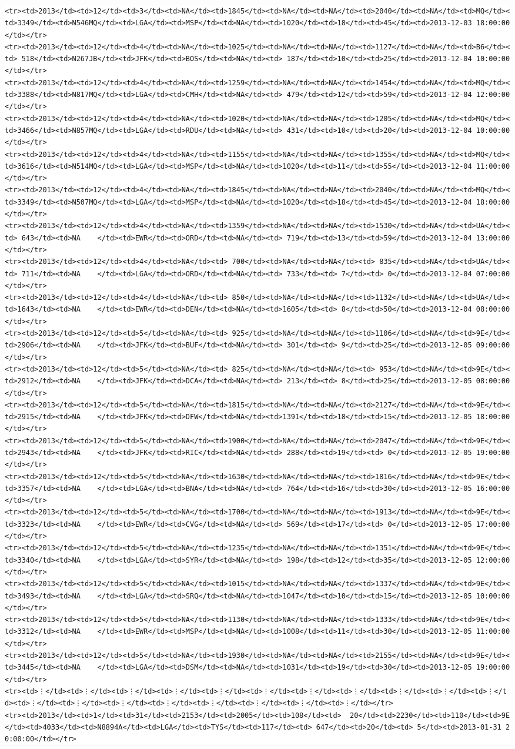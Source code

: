 	<tr><td>2013</td><td>12</td><td>3</td><td>NA</td><td>1845</td><td>NA</td><td>NA</td><td>2040</td><td>NA</td><td>MQ</td><td>3349</td><td>N546MQ</td><td>LGA</td><td>MSP</td><td>NA</td><td>1020</td><td>18</td><td>45</td><td>2013-12-03 18:00:00</td></tr>
	<tr><td>2013</td><td>12</td><td>4</td><td>NA</td><td>1025</td><td>NA</td><td>NA</td><td>1127</td><td>NA</td><td>B6</td><td> 518</td><td>N267JB</td><td>JFK</td><td>BOS</td><td>NA</td><td> 187</td><td>10</td><td>25</td><td>2013-12-04 10:00:00</td></tr>
	<tr><td>2013</td><td>12</td><td>4</td><td>NA</td><td>1259</td><td>NA</td><td>NA</td><td>1454</td><td>NA</td><td>MQ</td><td>3388</td><td>N817MQ</td><td>LGA</td><td>CMH</td><td>NA</td><td> 479</td><td>12</td><td>59</td><td>2013-12-04 12:00:00</td></tr>
	<tr><td>2013</td><td>12</td><td>4</td><td>NA</td><td>1020</td><td>NA</td><td>NA</td><td>1205</td><td>NA</td><td>MQ</td><td>3466</td><td>N857MQ</td><td>LGA</td><td>RDU</td><td>NA</td><td> 431</td><td>10</td><td>20</td><td>2013-12-04 10:00:00</td></tr>
	<tr><td>2013</td><td>12</td><td>4</td><td>NA</td><td>1155</td><td>NA</td><td>NA</td><td>1355</td><td>NA</td><td>MQ</td><td>3616</td><td>N514MQ</td><td>LGA</td><td>MSP</td><td>NA</td><td>1020</td><td>11</td><td>55</td><td>2013-12-04 11:00:00</td></tr>
	<tr><td>2013</td><td>12</td><td>4</td><td>NA</td><td>1845</td><td>NA</td><td>NA</td><td>2040</td><td>NA</td><td>MQ</td><td>3349</td><td>N507MQ</td><td>LGA</td><td>MSP</td><td>NA</td><td>1020</td><td>18</td><td>45</td><td>2013-12-04 18:00:00</td></tr>
	<tr><td>2013</td><td>12</td><td>4</td><td>NA</td><td>1359</td><td>NA</td><td>NA</td><td>1530</td><td>NA</td><td>UA</td><td> 643</td><td>NA    </td><td>EWR</td><td>ORD</td><td>NA</td><td> 719</td><td>13</td><td>59</td><td>2013-12-04 13:00:00</td></tr>
	<tr><td>2013</td><td>12</td><td>4</td><td>NA</td><td> 700</td><td>NA</td><td>NA</td><td> 835</td><td>NA</td><td>UA</td><td> 711</td><td>NA    </td><td>LGA</td><td>ORD</td><td>NA</td><td> 733</td><td> 7</td><td> 0</td><td>2013-12-04 07:00:00</td></tr>
	<tr><td>2013</td><td>12</td><td>4</td><td>NA</td><td> 850</td><td>NA</td><td>NA</td><td>1132</td><td>NA</td><td>UA</td><td>1643</td><td>NA    </td><td>EWR</td><td>DEN</td><td>NA</td><td>1605</td><td> 8</td><td>50</td><td>2013-12-04 08:00:00</td></tr>
	<tr><td>2013</td><td>12</td><td>5</td><td>NA</td><td> 925</td><td>NA</td><td>NA</td><td>1106</td><td>NA</td><td>9E</td><td>2906</td><td>NA    </td><td>JFK</td><td>BUF</td><td>NA</td><td> 301</td><td> 9</td><td>25</td><td>2013-12-05 09:00:00</td></tr>
	<tr><td>2013</td><td>12</td><td>5</td><td>NA</td><td> 825</td><td>NA</td><td>NA</td><td> 953</td><td>NA</td><td>9E</td><td>2912</td><td>NA    </td><td>JFK</td><td>DCA</td><td>NA</td><td> 213</td><td> 8</td><td>25</td><td>2013-12-05 08:00:00</td></tr>
	<tr><td>2013</td><td>12</td><td>5</td><td>NA</td><td>1815</td><td>NA</td><td>NA</td><td>2127</td><td>NA</td><td>9E</td><td>2915</td><td>NA    </td><td>JFK</td><td>DFW</td><td>NA</td><td>1391</td><td>18</td><td>15</td><td>2013-12-05 18:00:00</td></tr>
	<tr><td>2013</td><td>12</td><td>5</td><td>NA</td><td>1900</td><td>NA</td><td>NA</td><td>2047</td><td>NA</td><td>9E</td><td>2943</td><td>NA    </td><td>JFK</td><td>RIC</td><td>NA</td><td> 288</td><td>19</td><td> 0</td><td>2013-12-05 19:00:00</td></tr>
	<tr><td>2013</td><td>12</td><td>5</td><td>NA</td><td>1630</td><td>NA</td><td>NA</td><td>1816</td><td>NA</td><td>9E</td><td>3357</td><td>NA    </td><td>LGA</td><td>BNA</td><td>NA</td><td> 764</td><td>16</td><td>30</td><td>2013-12-05 16:00:00</td></tr>
	<tr><td>2013</td><td>12</td><td>5</td><td>NA</td><td>1700</td><td>NA</td><td>NA</td><td>1913</td><td>NA</td><td>9E</td><td>3323</td><td>NA    </td><td>EWR</td><td>CVG</td><td>NA</td><td> 569</td><td>17</td><td> 0</td><td>2013-12-05 17:00:00</td></tr>
	<tr><td>2013</td><td>12</td><td>5</td><td>NA</td><td>1235</td><td>NA</td><td>NA</td><td>1351</td><td>NA</td><td>9E</td><td>3340</td><td>NA    </td><td>LGA</td><td>SYR</td><td>NA</td><td> 198</td><td>12</td><td>35</td><td>2013-12-05 12:00:00</td></tr>
	<tr><td>2013</td><td>12</td><td>5</td><td>NA</td><td>1015</td><td>NA</td><td>NA</td><td>1337</td><td>NA</td><td>9E</td><td>3493</td><td>NA    </td><td>LGA</td><td>SRQ</td><td>NA</td><td>1047</td><td>10</td><td>15</td><td>2013-12-05 10:00:00</td></tr>
	<tr><td>2013</td><td>12</td><td>5</td><td>NA</td><td>1130</td><td>NA</td><td>NA</td><td>1333</td><td>NA</td><td>9E</td><td>3312</td><td>NA    </td><td>EWR</td><td>MSP</td><td>NA</td><td>1008</td><td>11</td><td>30</td><td>2013-12-05 11:00:00</td></tr>
	<tr><td>2013</td><td>12</td><td>5</td><td>NA</td><td>1930</td><td>NA</td><td>NA</td><td>2155</td><td>NA</td><td>9E</td><td>3445</td><td>NA    </td><td>LGA</td><td>DSM</td><td>NA</td><td>1031</td><td>19</td><td>30</td><td>2013-12-05 19:00:00</td></tr>
	<tr><td>⋮</td><td>⋮</td><td>⋮</td><td>⋮</td><td>⋮</td><td>⋮</td><td>⋮</td><td>⋮</td><td>⋮</td><td>⋮</td><td>⋮</td><td>⋮</td><td>⋮</td><td>⋮</td><td>⋮</td><td>⋮</td><td>⋮</td><td>⋮</td><td>⋮</td></tr>
	<tr><td>2013</td><td>1</td><td>31</td><td>2153</td><td>2005</td><td>108</td><td>  20</td><td>2230</td><td>110</td><td>9E</td><td>4033</td><td>N8894A</td><td>LGA</td><td>TYS</td><td>117</td><td> 647</td><td>20</td><td> 5</td><td>2013-01-31 20:00:00</td></tr>